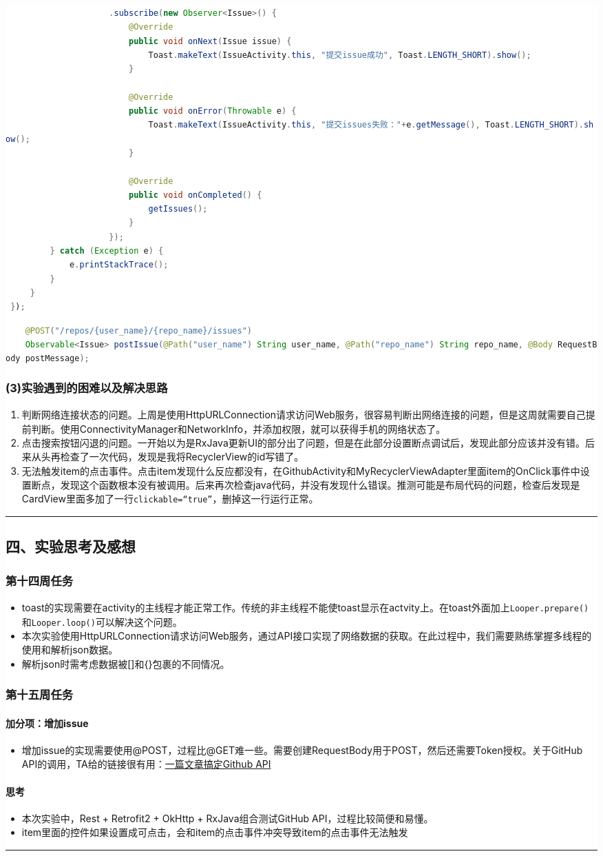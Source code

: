 ```java
                     .subscribe(new Observer<Issue>() {
                         @Override
                         public void onNext(Issue issue) {
                             Toast.makeText(IssueActivity.this, "提交issue成功", Toast.LENGTH_SHORT).show();
                         }

                         @Override
                         public void onError(Throwable e) {
                             Toast.makeText(IssueActivity.this, "提交issues失败："+e.getMessage(), Toast.LENGTH_SHORT).show();
                         }

                         @Override
                         public void onCompleted() {
                             getIssues();
                         }
                     });
         } catch (Exception e) {
             e.printStackTrace();
         }
     }
 });
```
```java
    @POST("/repos/{user_name}/{repo_name}/issues")
    Observable<Issue> postIssue(@Path("user_name") String user_name, @Path("repo_name") String repo_name, @Body RequestBody postMessage);
```
### (3)实验遇到的困难以及解决思路
1. 判断网络连接状态的问题。上周是使用HttpURLConnection请求访问Web服务，很容易判断出网络连接的问题，但是这周就需要自己提前判断。使用ConnectivityManager和NetworkInfo，并添加权限，就可以获得手机的网络状态了。
2. 点击搜索按钮闪退的问题。一开始以为是RxJava更新UI的部分出了问题，但是在此部分设置断点调试后，发现此部分应该并没有错。后来从头再检查了一次代码，发现是我将RecyclerView的id写错了。
3. 无法触发item的点击事件。点击item发现什么反应都没有，在GithubActivity和MyRecyclerViewAdapter里面item的OnClick事件中设置断点，发现这个函数根本没有被调用。后来再次检查java代码，并没有发现什么错误。推测可能是布局代码的问题，检查后发现是CardView里面多加了一行`clickable=“true”`，删掉这一行运行正常。
  
---

## 四、实验思考及感想
### 第十四周任务
 - toast的实现需要在activity的主线程才能正常工作。传统的非主线程不能使toast显示在actvity上。在toast外面加上`Looper.prepare()`和`Looper.loop()`可以解决这个问题。
 - 本次实验使用HttpURLConnection请求访问Web服务，通过API接口实现了网络数据的获取。在此过程中，我们需要熟练掌握多线程的使用和解析json数据。
 - 解析json时需考虑数据被[]和{}包裹的不同情况。
 
### 第十五周任务
#### 加分项：增加issue
 - 增加issue的实现需要使用@POST，过程比@GET难一些。需要创建RequestBody用于POST，然后还需要Token授权。关于GitHub API的调用，TA给的链接很有用：[一篇文章搞定Github API](https://segmentfault.com/a/1190000015144126?utm_source=tag-newest)
  
 #### 思考
  - 本次实验中，Rest + Retrofit2 + OkHttp + RxJava组合测试GitHub API，过程比较简便和易懂。
  - item里面的控件如果设置成可点击，会和item的点击事件冲突导致item的点击事件无法触发

---

